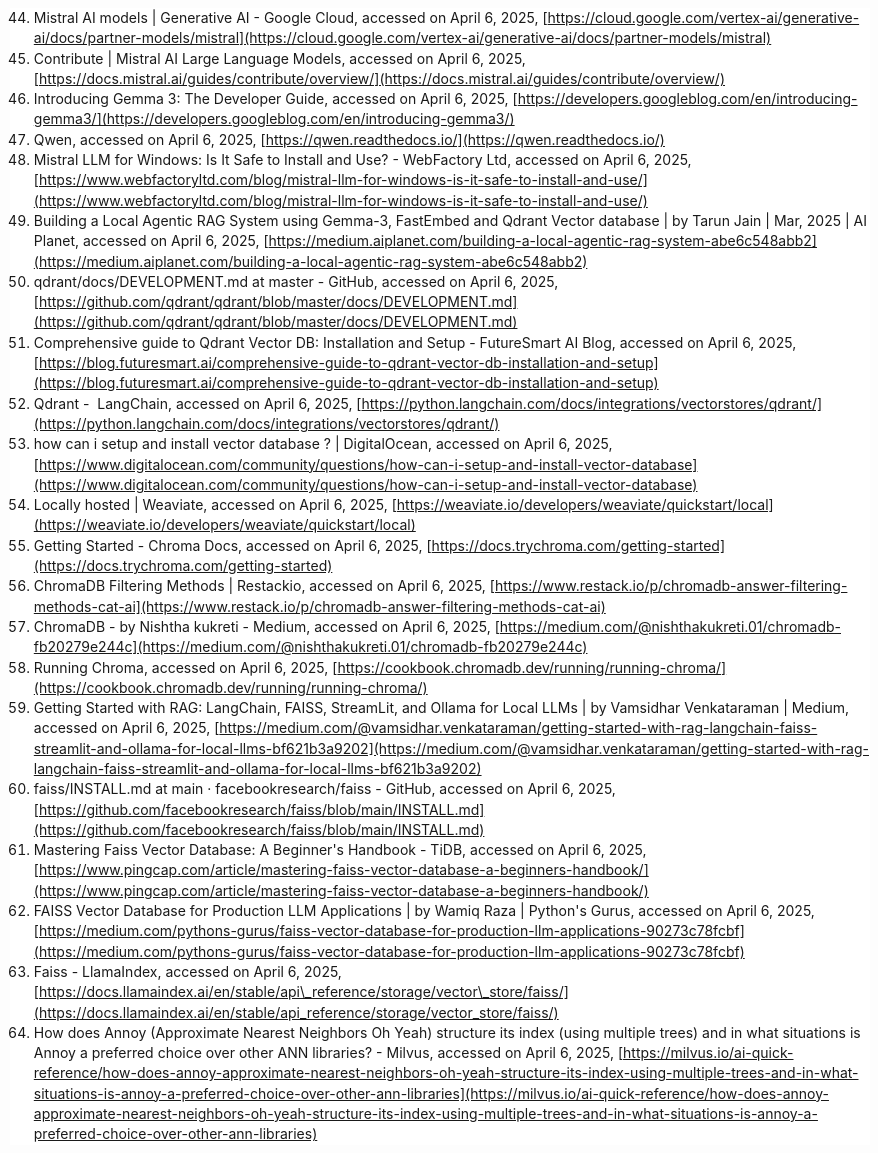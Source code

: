 44. Mistral AI models | Generative AI \- Google Cloud, accessed on April 6, 2025, [https://cloud.google.com/vertex-ai/generative-ai/docs/partner-models/mistral](https://cloud.google.com/vertex-ai/generative-ai/docs/partner-models/mistral)  
45. Contribute | Mistral AI Large Language Models, accessed on April 6, 2025, [https://docs.mistral.ai/guides/contribute/overview/](https://docs.mistral.ai/guides/contribute/overview/)  
46. Introducing Gemma 3: The Developer Guide, accessed on April 6, 2025, [https://developers.googleblog.com/en/introducing-gemma3/](https://developers.googleblog.com/en/introducing-gemma3/)  
47. Qwen, accessed on April 6, 2025, [https://qwen.readthedocs.io/](https://qwen.readthedocs.io/)  
48. Mistral LLM for Windows: Is It Safe to Install and Use? \- WebFactory Ltd, accessed on April 6, 2025, [https://www.webfactoryltd.com/blog/mistral-llm-for-windows-is-it-safe-to-install-and-use/](https://www.webfactoryltd.com/blog/mistral-llm-for-windows-is-it-safe-to-install-and-use/)  
49. Building a Local Agentic RAG System using Gemma-3, FastEmbed and Qdrant Vector database | by Tarun Jain | Mar, 2025 | AI Planet, accessed on April 6, 2025, [https://medium.aiplanet.com/building-a-local-agentic-rag-system-abe6c548abb2](https://medium.aiplanet.com/building-a-local-agentic-rag-system-abe6c548abb2)  
50. qdrant/docs/DEVELOPMENT.md at master \- GitHub, accessed on April 6, 2025, [https://github.com/qdrant/qdrant/blob/master/docs/DEVELOPMENT.md](https://github.com/qdrant/qdrant/blob/master/docs/DEVELOPMENT.md)  
51. Comprehensive guide to Qdrant Vector DB: Installation and Setup \- FutureSmart AI Blog, accessed on April 6, 2025, [https://blog.futuresmart.ai/comprehensive-guide-to-qdrant-vector-db-installation-and-setup](https://blog.futuresmart.ai/comprehensive-guide-to-qdrant-vector-db-installation-and-setup)  
52. Qdrant \- ️ LangChain, accessed on April 6, 2025, [https://python.langchain.com/docs/integrations/vectorstores/qdrant/](https://python.langchain.com/docs/integrations/vectorstores/qdrant/)  
53. how can i setup and install vector database ? | DigitalOcean, accessed on April 6, 2025, [https://www.digitalocean.com/community/questions/how-can-i-setup-and-install-vector-database](https://www.digitalocean.com/community/questions/how-can-i-setup-and-install-vector-database)  
54. Locally hosted | Weaviate, accessed on April 6, 2025, [https://weaviate.io/developers/weaviate/quickstart/local](https://weaviate.io/developers/weaviate/quickstart/local)  
55. Getting Started \- Chroma Docs, accessed on April 6, 2025, [https://docs.trychroma.com/getting-started](https://docs.trychroma.com/getting-started)  
56. ChromaDB Filtering Methods | Restackio, accessed on April 6, 2025, [https://www.restack.io/p/chromadb-answer-filtering-methods-cat-ai](https://www.restack.io/p/chromadb-answer-filtering-methods-cat-ai)  
57. ChromaDB \- by Nishtha kukreti \- Medium, accessed on April 6, 2025, [https://medium.com/@nishthakukreti.01/chromadb-fb20279e244c](https://medium.com/@nishthakukreti.01/chromadb-fb20279e244c)  
58. Running Chroma, accessed on April 6, 2025, [https://cookbook.chromadb.dev/running/running-chroma/](https://cookbook.chromadb.dev/running/running-chroma/)  
59. Getting Started with RAG: LangChain, FAISS, StreamLit, and Ollama for Local LLMs | by Vamsidhar Venkataraman | Medium, accessed on April 6, 2025, [https://medium.com/@vamsidhar.venkataraman/getting-started-with-rag-langchain-faiss-streamlit-and-ollama-for-local-llms-bf621b3a9202](https://medium.com/@vamsidhar.venkataraman/getting-started-with-rag-langchain-faiss-streamlit-and-ollama-for-local-llms-bf621b3a9202)  
60. faiss/INSTALL.md at main · facebookresearch/faiss \- GitHub, accessed on April 6, 2025, [https://github.com/facebookresearch/faiss/blob/main/INSTALL.md](https://github.com/facebookresearch/faiss/blob/main/INSTALL.md)  
61. Mastering Faiss Vector Database: A Beginner's Handbook \- TiDB, accessed on April 6, 2025, [https://www.pingcap.com/article/mastering-faiss-vector-database-a-beginners-handbook/](https://www.pingcap.com/article/mastering-faiss-vector-database-a-beginners-handbook/)  
62. FAISS Vector Database for Production LLM Applications | by Wamiq Raza | Python's Gurus, accessed on April 6, 2025, [https://medium.com/pythons-gurus/faiss-vector-database-for-production-llm-applications-90273c78fcbf](https://medium.com/pythons-gurus/faiss-vector-database-for-production-llm-applications-90273c78fcbf)  
63. Faiss \- LlamaIndex, accessed on April 6, 2025, [https://docs.llamaindex.ai/en/stable/api\_reference/storage/vector\_store/faiss/](https://docs.llamaindex.ai/en/stable/api_reference/storage/vector_store/faiss/)  
64. How does Annoy (Approximate Nearest Neighbors Oh Yeah) structure its index (using multiple trees) and in what situations is Annoy a preferred choice over other ANN libraries? \- Milvus, accessed on April 6, 2025, [https://milvus.io/ai-quick-reference/how-does-annoy-approximate-nearest-neighbors-oh-yeah-structure-its-index-using-multiple-trees-and-in-what-situations-is-annoy-a-preferred-choice-over-other-ann-libraries](https://milvus.io/ai-quick-reference/how-does-annoy-approximate-nearest-neighbors-oh-yeah-structure-its-index-using-multiple-trees-and-in-what-situations-is-annoy-a-preferred-choice-over-other-ann-libraries)  